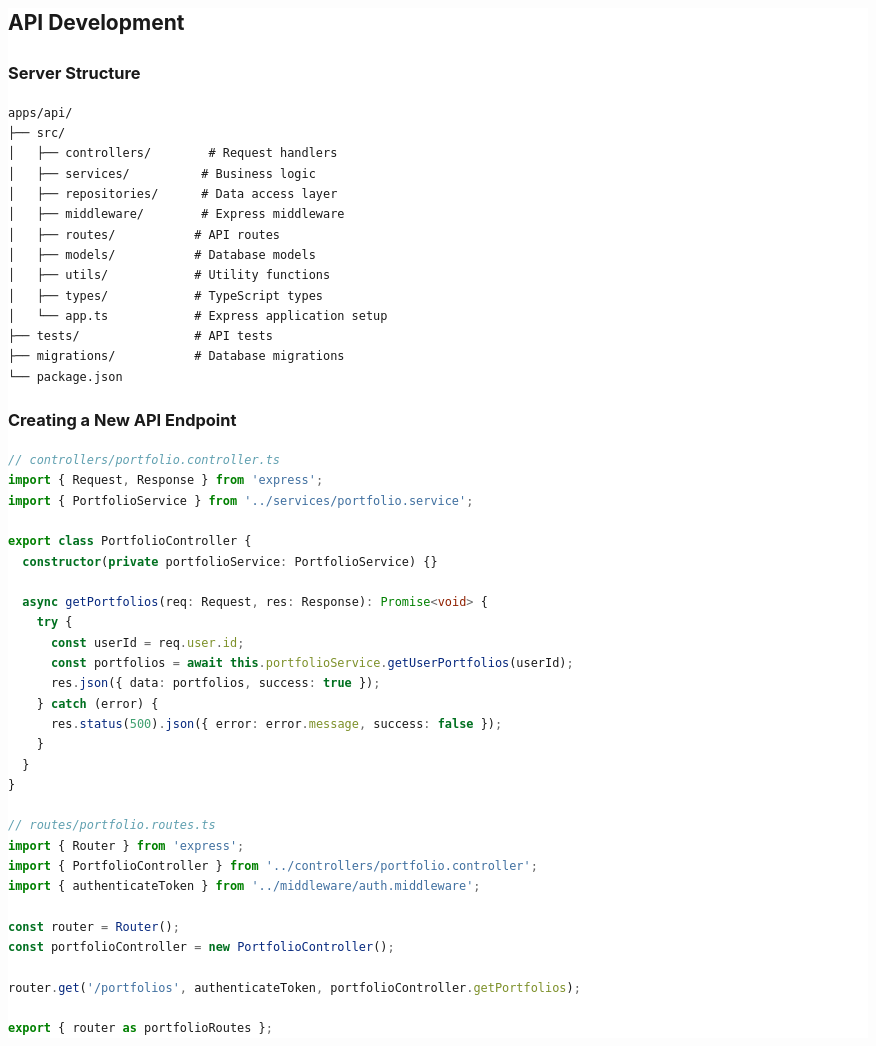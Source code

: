 ## API Development

### Server Structure

```
apps/api/
├── src/
│   ├── controllers/        # Request handlers
│   ├── services/          # Business logic
│   ├── repositories/      # Data access layer
│   ├── middleware/        # Express middleware
│   ├── routes/           # API routes
│   ├── models/           # Database models
│   ├── utils/            # Utility functions
│   ├── types/            # TypeScript types
│   └── app.ts            # Express application setup
├── tests/                # API tests
├── migrations/           # Database migrations
└── package.json
```

### Creating a New API Endpoint

```typescript
// controllers/portfolio.controller.ts
import { Request, Response } from 'express';
import { PortfolioService } from '../services/portfolio.service';

export class PortfolioController {
  constructor(private portfolioService: PortfolioService) {}

  async getPortfolios(req: Request, res: Response): Promise<void> {
    try {
      const userId = req.user.id;
      const portfolios = await this.portfolioService.getUserPortfolios(userId);
      res.json({ data: portfolios, success: true });
    } catch (error) {
      res.status(500).json({ error: error.message, success: false });
    }
  }
}

// routes/portfolio.routes.ts
import { Router } from 'express';
import { PortfolioController } from '../controllers/portfolio.controller';
import { authenticateToken } from '../middleware/auth.middleware';

const router = Router();
const portfolioController = new PortfolioController();

router.get('/portfolios', authenticateToken, portfolioController.getPortfolios);

export { router as portfolioRoutes };
```
